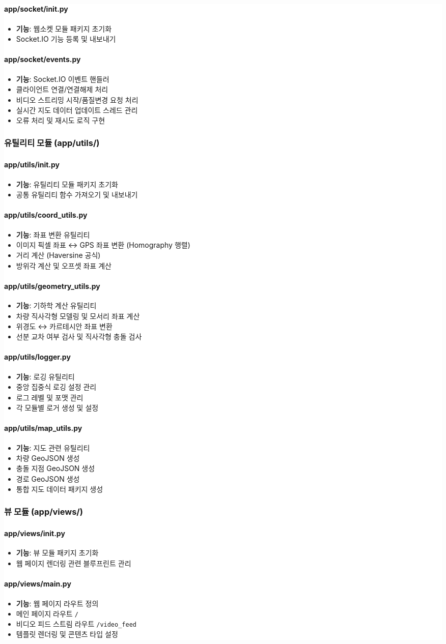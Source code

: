 #### app/socket/__init__.py
- **기능**: 웹소켓 모듈 패키지 초기화
- Socket.IO 기능 등록 및 내보내기

#### app/socket/events.py
- **기능**: Socket.IO 이벤트 핸들러
- 클라이언트 연결/연결해제 처리
- 비디오 스트리밍 시작/품질변경 요청 처리
- 실시간 지도 데이터 업데이트 스레드 관리
- 오류 처리 및 재시도 로직 구현

### 유틸리티 모듈 (app/utils/)

#### app/utils/__init__.py
- **기능**: 유틸리티 모듈 패키지 초기화
- 공통 유틸리티 함수 가져오기 및 내보내기

#### app/utils/coord_utils.py
- **기능**: 좌표 변환 유틸리티
- 이미지 픽셀 좌표 ↔ GPS 좌표 변환 (Homography 행렬)
- 거리 계산 (Haversine 공식)
- 방위각 계산 및 오프셋 좌표 계산

#### app/utils/geometry_utils.py
- **기능**: 기하학 계산 유틸리티
- 차량 직사각형 모델링 및 모서리 좌표 계산
- 위경도 ↔ 카르테시안 좌표 변환
- 선분 교차 여부 검사 및 직사각형 충돌 검사

#### app/utils/logger.py
- **기능**: 로깅 유틸리티
- 중앙 집중식 로깅 설정 관리
- 로그 레벨 및 포맷 관리
- 각 모듈별 로거 생성 및 설정

#### app/utils/map_utils.py
- **기능**: 지도 관련 유틸리티
- 차량 GeoJSON 생성
- 충돌 지점 GeoJSON 생성
- 경로 GeoJSON 생성
- 통합 지도 데이터 패키지 생성

### 뷰 모듈 (app/views/)

#### app/views/__init__.py
- **기능**: 뷰 모듈 패키지 초기화
- 웹 페이지 렌더링 관련 블루프린트 관리

#### app/views/main.py
- **기능**: 웹 페이지 라우트 정의
- 메인 페이지 라우트 `/`
- 비디오 피드 스트림 라우트 `/video_feed`
- 템플릿 렌더링 및 콘텐츠 타입 설정
